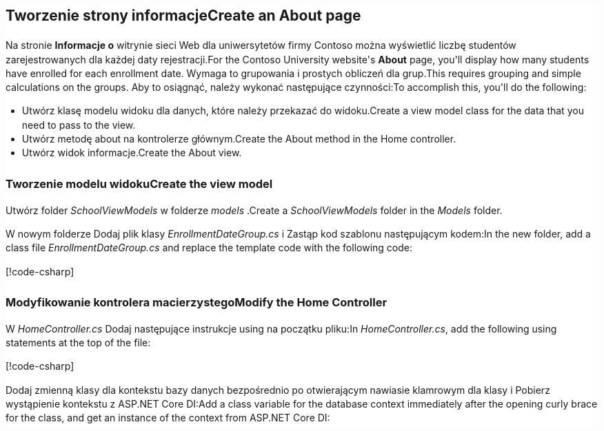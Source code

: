 ## <a name="create-an-about-page"></a><span data-ttu-id="1e55f-233">Tworzenie strony informacje</span><span class="sxs-lookup"><span data-stu-id="1e55f-233">Create an About page</span></span>

<span data-ttu-id="1e55f-234">Na stronie **Informacje o** witrynie sieci Web dla uniwersytetów firmy Contoso można wyświetlić liczbę studentów zarejestrowanych dla każdej daty rejestracji.</span><span class="sxs-lookup"><span data-stu-id="1e55f-234">For the Contoso University website's **About** page, you'll display how many students have enrolled for each enrollment date.</span></span> <span data-ttu-id="1e55f-235">Wymaga to grupowania i prostych obliczeń dla grup.</span><span class="sxs-lookup"><span data-stu-id="1e55f-235">This requires grouping and simple calculations on the groups.</span></span> <span data-ttu-id="1e55f-236">Aby to osiągnąć, należy wykonać następujące czynności:</span><span class="sxs-lookup"><span data-stu-id="1e55f-236">To accomplish this, you'll do the following:</span></span>

* <span data-ttu-id="1e55f-237">Utwórz klasę modelu widoku dla danych, które należy przekazać do widoku.</span><span class="sxs-lookup"><span data-stu-id="1e55f-237">Create a view model class for the data that you need to pass to the view.</span></span>
* <span data-ttu-id="1e55f-238">Utwórz metodę about na kontrolerze głównym.</span><span class="sxs-lookup"><span data-stu-id="1e55f-238">Create the About method in the Home controller.</span></span>
* <span data-ttu-id="1e55f-239">Utwórz widok informacje.</span><span class="sxs-lookup"><span data-stu-id="1e55f-239">Create the About view.</span></span>

### <a name="create-the-view-model"></a><span data-ttu-id="1e55f-240">Tworzenie modelu widoku</span><span class="sxs-lookup"><span data-stu-id="1e55f-240">Create the view model</span></span>

<span data-ttu-id="1e55f-241">Utwórz folder *SchoolViewModels* w folderze *models* .</span><span class="sxs-lookup"><span data-stu-id="1e55f-241">Create a *SchoolViewModels* folder in the *Models* folder.</span></span>

<span data-ttu-id="1e55f-242">W nowym folderze Dodaj plik klasy *EnrollmentDateGroup.cs* i Zastąp kod szablonu następującym kodem:</span><span class="sxs-lookup"><span data-stu-id="1e55f-242">In the new folder, add a class file *EnrollmentDateGroup.cs* and replace the template code with the following code:</span></span>

[!code-csharp[](intro/samples/cu/Models/SchoolViewModels/EnrollmentDateGroup.cs)]

### <a name="modify-the-home-controller"></a><span data-ttu-id="1e55f-243">Modyfikowanie kontrolera macierzystego</span><span class="sxs-lookup"><span data-stu-id="1e55f-243">Modify the Home Controller</span></span>

<span data-ttu-id="1e55f-244">W *HomeController.cs* Dodaj następujące instrukcje using na początku pliku:</span><span class="sxs-lookup"><span data-stu-id="1e55f-244">In *HomeController.cs*, add the following using statements at the top of the file:</span></span>

[!code-csharp[](intro/samples/cu/Controllers/HomeController.cs?name=snippet_Usings1)]

<span data-ttu-id="1e55f-245">Dodaj zmienną klasy dla kontekstu bazy danych bezpośrednio po otwierającym nawiasie klamrowym dla klasy i Pobierz wystąpienie kontekstu z ASP.NET Core DI:</span><span class="sxs-lookup"><span data-stu-id="1e55f-245">Add a class variable for the database context immediately after the opening curly brace for the class, and get an instance of the context from ASP.NET Core DI:</span></span>
